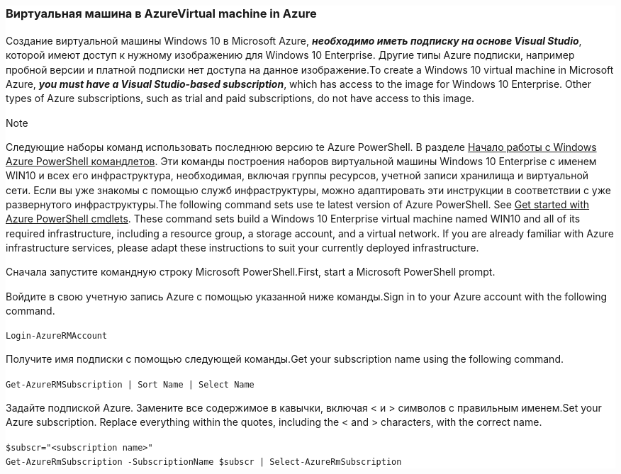 ### <a name="virtual-machine-in-azure"></a><span data-ttu-id="75e1b-141">Виртуальная машина в Azure</span><span class="sxs-lookup"><span data-stu-id="75e1b-141">Virtual machine in Azure</span></span>

<span data-ttu-id="75e1b-p106">Создание виртуальной машины Windows 10 в Microsoft Azure, ***необходимо иметь подписку на основе Visual Studio***, которой имеют доступ к нужному изображению для Windows 10 Enterprise. Другие типы Azure подписки, например пробной версии и платной подписки нет доступа на данное изображение.</span><span class="sxs-lookup"><span data-stu-id="75e1b-p106">To create a Windows 10 virtual machine in Microsoft Azure, ***you must have a Visual Studio-based subscription***, which has access to the image for Windows 10 Enterprise. Other types of Azure subscriptions, such as trial and paid subscriptions, do not have access to this image.</span></span>
  
> [!NOTE]
> <span data-ttu-id="75e1b-p107">Следующие наборы команд использовать последнюю версию te Azure PowerShell. В разделе [Начало работы с Windows Azure PowerShell командлетов](https://docs.microsoft.com/powershell/azureps-cmdlets-docs/). Эти команды построения наборов виртуальной машины Windows 10 Enterprise с именем WIN10 и всех его инфраструктура, необходимая, включая группы ресурсов, учетной записи хранилища и виртуальной сети. Если вы уже знакомы с помощью служб инфраструктуры, можно адаптировать эти инструкции в соответствии с уже развернутого инфраструктуры.</span><span class="sxs-lookup"><span data-stu-id="75e1b-p107">The following command sets use te latest version of Azure PowerShell. See [Get started with Azure PowerShell cmdlets](https://docs.microsoft.com/powershell/azureps-cmdlets-docs/). These command sets build a Windows 10 Enterprise virtual machine named WIN10 and all of its required infrastructure, including a resource group, a storage account, and a virtual network. If you are already familiar with Azure infrastructure services, please adapt these instructions to suit your currently deployed infrastructure.</span></span> 
  
<span data-ttu-id="75e1b-148">Сначала запустите командную строку Microsoft PowerShell.</span><span class="sxs-lookup"><span data-stu-id="75e1b-148">First, start a Microsoft PowerShell prompt.</span></span>
  
<span data-ttu-id="75e1b-149">Войдите в свою учетную запись Azure с помощью указанной ниже команды.</span><span class="sxs-lookup"><span data-stu-id="75e1b-149">Sign in to your Azure account with the following command.</span></span>
  
```
Login-AzureRMAccount
```

<span data-ttu-id="75e1b-150">Получите имя подписки с помощью следующей команды.</span><span class="sxs-lookup"><span data-stu-id="75e1b-150">Get your subscription name using the following command.</span></span>
  
```
Get-AzureRMSubscription | Sort Name | Select Name
```

<span data-ttu-id="75e1b-p108">Задайте подпиской Azure. Замените все содержимое в кавычки, включая \< и > символов с правильным именем.</span><span class="sxs-lookup"><span data-stu-id="75e1b-p108">Set your Azure subscription. Replace everything within the quotes, including the \< and > characters, with the correct name.</span></span>
  
```
$subscr="<subscription name>"
Get-AzureRmSubscription -SubscriptionName $subscr | Select-AzureRmSubscription
```
